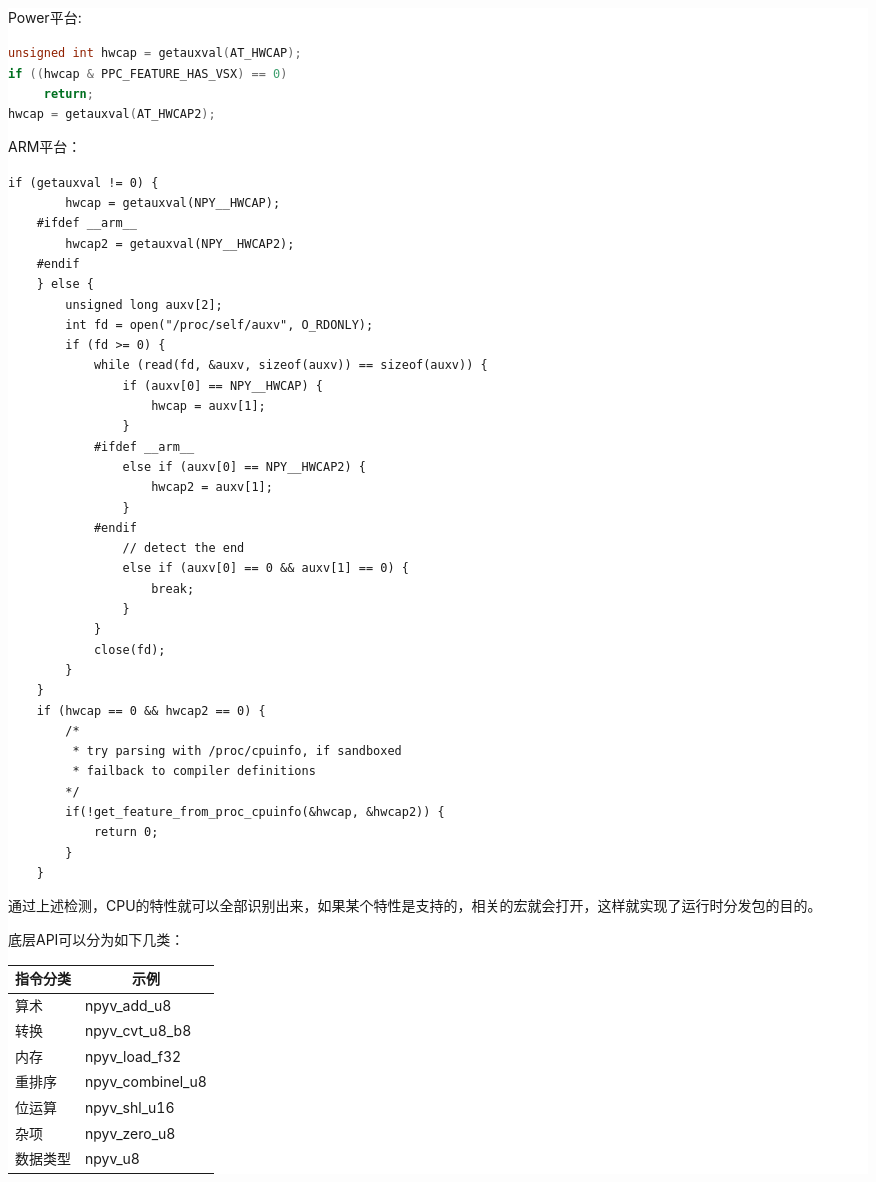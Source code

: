 Power平台:

```C
unsigned int hwcap = getauxval(AT_HWCAP);
if ((hwcap & PPC_FEATURE_HAS_VSX) == 0)
     return;
hwcap = getauxval(AT_HWCAP2);
```

ARM平台：

```
if (getauxval != 0) {
        hwcap = getauxval(NPY__HWCAP);
    #ifdef __arm__
        hwcap2 = getauxval(NPY__HWCAP2);
    #endif
    } else {
        unsigned long auxv[2];
        int fd = open("/proc/self/auxv", O_RDONLY);
        if (fd >= 0) {
            while (read(fd, &auxv, sizeof(auxv)) == sizeof(auxv)) {
                if (auxv[0] == NPY__HWCAP) {
                    hwcap = auxv[1];
                }
            #ifdef __arm__
                else if (auxv[0] == NPY__HWCAP2) {
                    hwcap2 = auxv[1];
                }
            #endif
                // detect the end
                else if (auxv[0] == 0 && auxv[1] == 0) {
                    break;
                }
            }
            close(fd);
        }
    }
    if (hwcap == 0 && hwcap2 == 0) {
        /*
         * try parsing with /proc/cpuinfo, if sandboxed
         * failback to compiler definitions
        */
        if(!get_feature_from_proc_cpuinfo(&hwcap, &hwcap2)) {
            return 0;
        }
    }
```

通过上述检测，CPU的特性就可以全部识别出来，如果某个特性是支持的，相关的宏就会打开，这样就实现了运行时分发包的目的。

底层API可以分为如下几类：

| 指令分类 | 示例             |
| -------- | ---------------- |
| 算术     | npyv_add_u8      |
| 转换     | npyv_cvt_u8_b8   |
| 内存     | npyv_load_f32    |
| 重排序   | npyv_combinel_u8 |
| 位运算   | npyv_shl_u16     |
| 杂项     | npyv_zero_u8     |
| 数据类型 | npyv_u8          |
